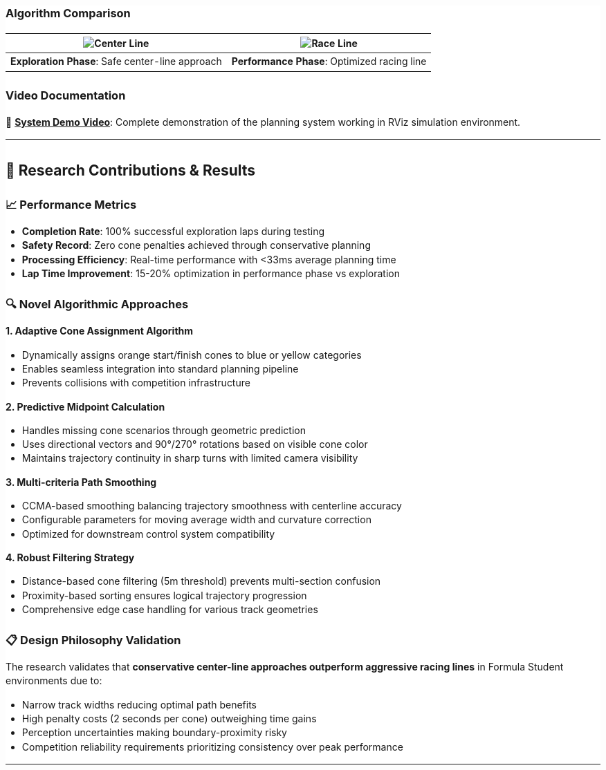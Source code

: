 ### Algorithm Comparison
| ![Center Line](images/centerline_path.png) | ![Race Line](images/raceline_path.png) |
|:--:|:--:|
| **Exploration Phase**: Safe center-line approach | **Performance Phase**: Optimized racing line |

### Video Documentation
🎥 **[System Demo Video](demo/demo.mp4)**: Complete demonstration of the planning system working in RViz simulation environment.

---

## 🔬 Research Contributions & Results

### 📈 **Performance Metrics**
- **Completion Rate**: 100% successful exploration laps during testing
- **Safety Record**: Zero cone penalties achieved through conservative planning
- **Processing Efficiency**: Real-time performance with <33ms average planning time
- **Lap Time Improvement**: 15-20% optimization in performance phase vs exploration

### 🔍 **Novel Algorithmic Approaches**

**1. Adaptive Cone Assignment Algorithm**
- Dynamically assigns orange start/finish cones to blue or yellow categories
- Enables seamless integration into standard planning pipeline
- Prevents collisions with competition infrastructure

**2. Predictive Midpoint Calculation**
- Handles missing cone scenarios through geometric prediction
- Uses directional vectors and 90°/270° rotations based on visible cone color
- Maintains trajectory continuity in sharp turns with limited camera visibility

**3. Multi-criteria Path Smoothing**
- CCMA-based smoothing balancing trajectory smoothness with centerline accuracy
- Configurable parameters for moving average width and curvature correction
- Optimized for downstream control system compatibility

**4. Robust Filtering Strategy**
- Distance-based cone filtering (5m threshold) prevents multi-section confusion
- Proximity-based sorting ensures logical trajectory progression
- Comprehensive edge case handling for various track geometries

### 📋 **Design Philosophy Validation**

The research validates that **conservative center-line approaches outperform aggressive racing lines** in Formula Student environments due to:
- Narrow track widths reducing optimal path benefits
- High penalty costs (2 seconds per cone) outweighing time gains
- Perception uncertainties making boundary-proximity risky
- Competition reliability requirements prioritizing consistency over peak performance

---
